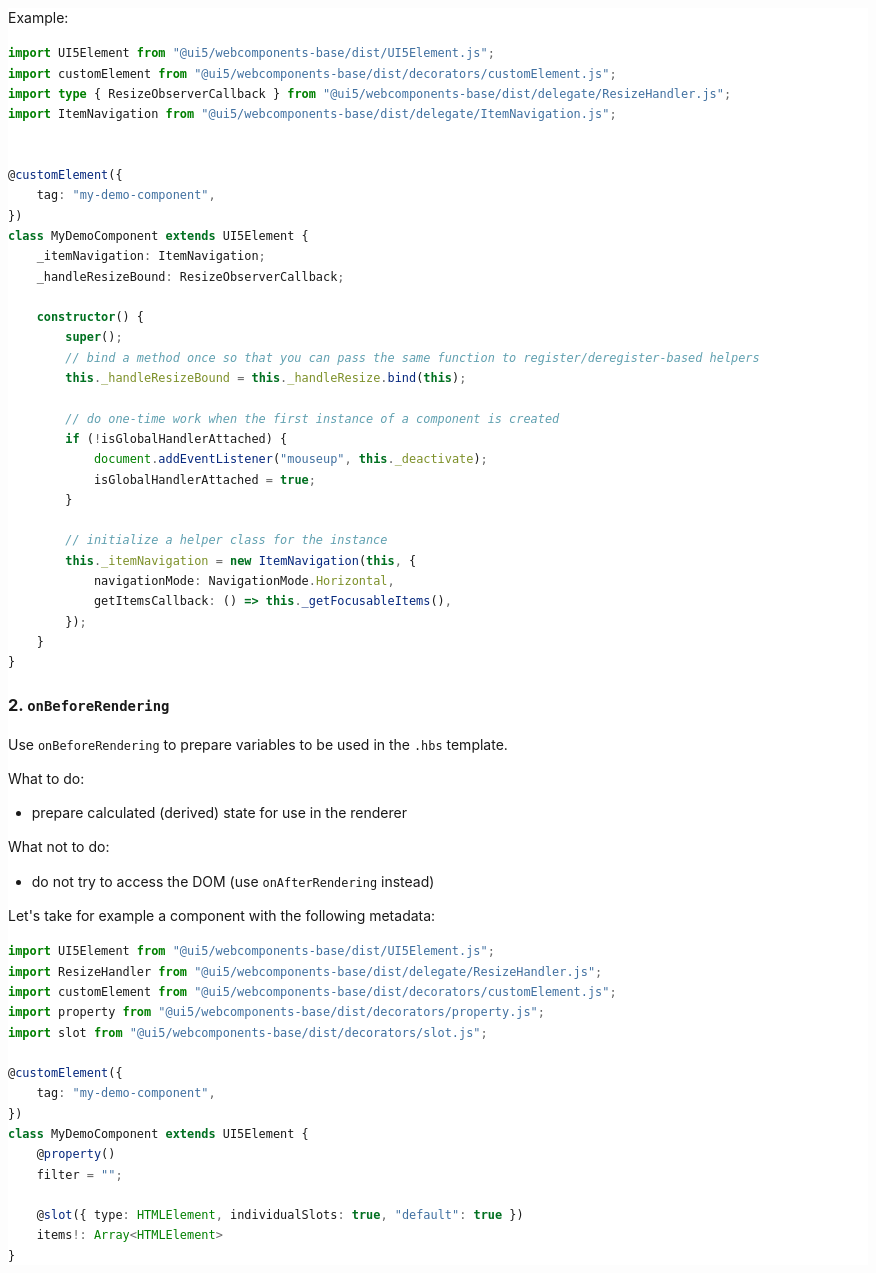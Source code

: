 Example:

```ts
import UI5Element from "@ui5/webcomponents-base/dist/UI5Element.js";
import customElement from "@ui5/webcomponents-base/dist/decorators/customElement.js";
import type { ResizeObserverCallback } from "@ui5/webcomponents-base/dist/delegate/ResizeHandler.js";
import ItemNavigation from "@ui5/webcomponents-base/dist/delegate/ItemNavigation.js";


@customElement({
    tag: "my-demo-component",
})
class MyDemoComponent extends UI5Element {
	_itemNavigation: ItemNavigation;
	_handleResizeBound: ResizeObserverCallback;

	constructor() {
		super();
		// bind a method once so that you can pass the same function to register/deregister-based helpers
		this._handleResizeBound = this._handleResize.bind(this); 

		// do one-time work when the first instance of a component is created
		if (!isGlobalHandlerAttached) {
			document.addEventListener("mouseup", this._deactivate);
			isGlobalHandlerAttached = true;
		}

		// initialize a helper class for the instance
		this._itemNavigation = new ItemNavigation(this, {
			navigationMode: NavigationMode.Horizontal,
			getItemsCallback: () => this._getFocusableItems(),
		});
	}
}
```

### 2. `onBeforeRendering`

Use `onBeforeRendering` to prepare variables to be used in the `.hbs` template.

What to do:
 - prepare calculated (derived) state for use in the renderer

What not to do:
 - do not try to access the DOM (use `onAfterRendering` instead)

Let's take for example a component with the following metadata:

```ts
import UI5Element from "@ui5/webcomponents-base/dist/UI5Element.js";
import ResizeHandler from "@ui5/webcomponents-base/dist/delegate/ResizeHandler.js";
import customElement from "@ui5/webcomponents-base/dist/decorators/customElement.js";
import property from "@ui5/webcomponents-base/dist/decorators/property.js";
import slot from "@ui5/webcomponents-base/dist/decorators/slot.js";

@customElement({
    tag: "my-demo-component",
})
class MyDemoComponent extends UI5Element {
	@property()
	filter = "";

	@slot({ type: HTMLElement, individualSlots: true, "default": true })
	items!: Array<HTMLElement>
}
```